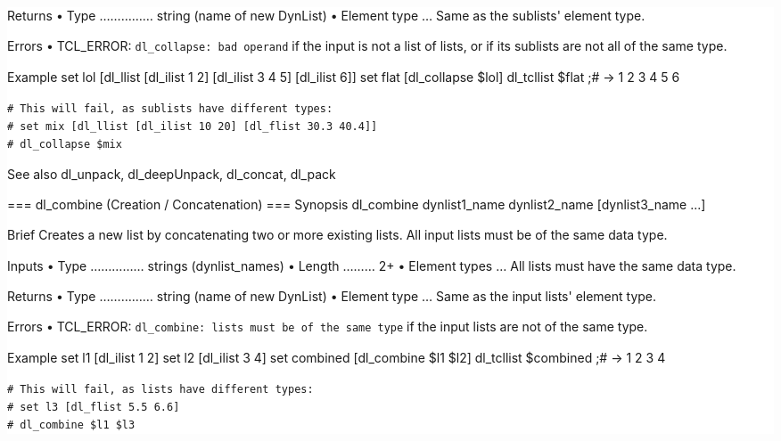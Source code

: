 Returns
    • Type …………… string (name of new DynList)
    • Element type … Same as the sublists' element type.

Errors
    • TCL_ERROR: `dl_collapse: bad operand` if the input is not a list of
      lists, or if its sublists are not all of the same type.

Example
    set lol [dl_llist [dl_ilist 1 2] [dl_ilist 3 4 5] [dl_ilist 6]]
    set flat [dl_collapse $lol]
    dl_tcllist $flat   ;# → 1 2 3 4 5 6

    # This will fail, as sublists have different types:
    # set mix [dl_llist [dl_ilist 10 20] [dl_flist 30.3 40.4]]
    # dl_collapse $mix

See also
    dl_unpack, dl_deepUnpack, dl_concat, dl_pack


=== dl_combine (Creation / Concatenation) ===
Synopsis
    dl_combine dynlist1_name dynlist2_name [dynlist3_name ...]

Brief
    Creates a new list by concatenating two or more existing lists.
    All input lists must be of the same data type.

Inputs
    • Type …………… strings (dynlist_names)
    • Length ……… 2+
    • Element types … All lists must have the same data type.

Returns
    • Type …………… string (name of new DynList)
    • Element type … Same as the input lists' element type.

Errors
    • TCL_ERROR: `dl_combine: lists must be of the same type` if the input
      lists are not of the same type.

Example
    set l1 [dl_ilist 1 2]
    set l2 [dl_ilist 3 4]
    set combined [dl_combine $l1 $l2]
    dl_tcllist $combined   ;# → 1 2 3 4

    # This will fail, as lists have different types:
    # set l3 [dl_flist 5.5 6.6]
    # dl_combine $l1 $l3
